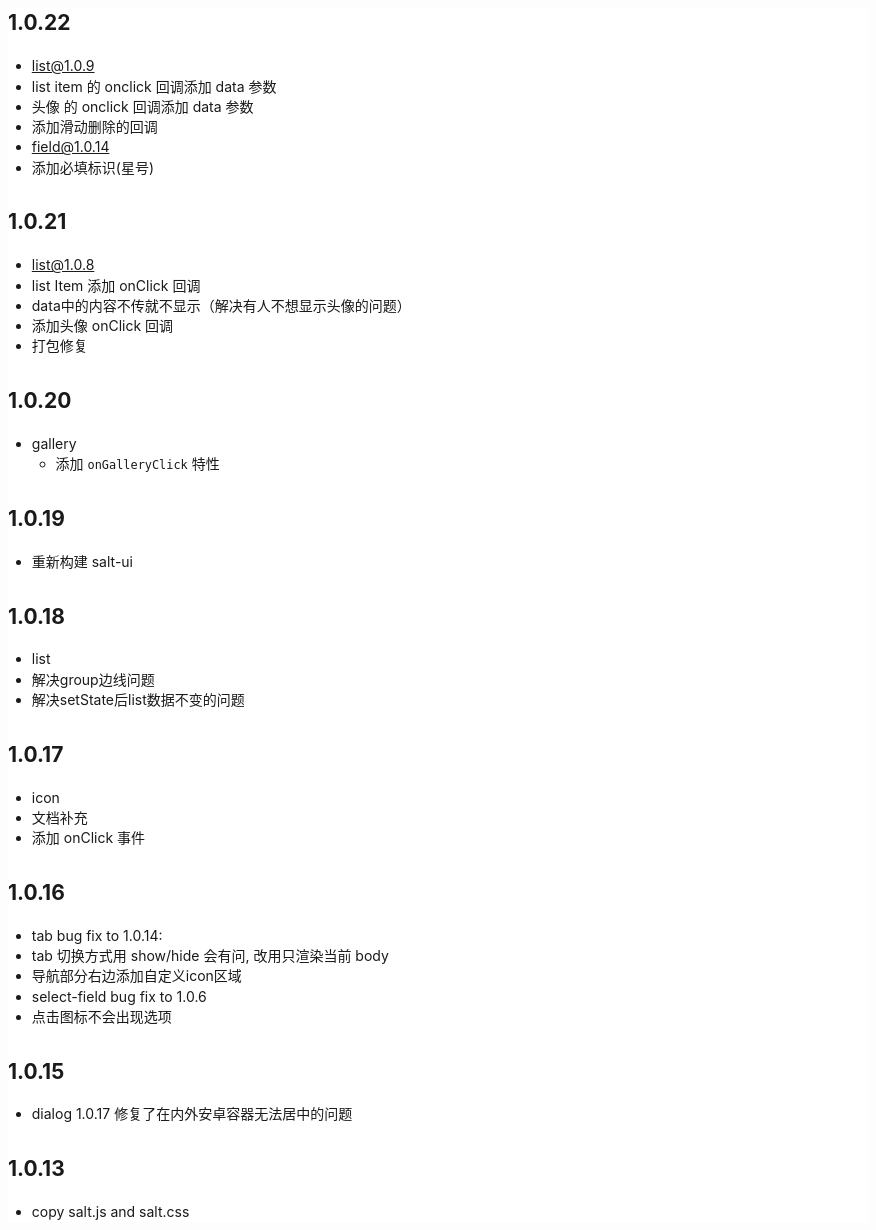 ## 1.0.22
* list@1.0.9
 * list item 的 onclick 回调添加 data 参数
 * 头像 的 onclick 回调添加 data 参数
 * 添加滑动删除的回调
* field@1.0.14
 * 添加必填标识(星号)

## 1.0.21
* list@1.0.8
 * list Item 添加 onClick 回调
 * data中的内容不传就不显示（解决有人不想显示头像的问题）
 * 添加头像 onClick 回调
* 打包修复

## 1.0.20
* gallery
  * 添加 `onGalleryClick` 特性

## 1.0.19
* 重新构建 salt-ui

## 1.0.18
* list
 * 解决group边线问题
 * 解决setState后list数据不变的问题

## 1.0.17
* icon
 * 文档补充
 * 添加 onClick 事件

## 1.0.16
 * tab bug fix to 1.0.14:
  * tab 切换方式用 show/hide 会有问, 改用只渲染当前 body
  * 导航部分右边添加自定义icon区域
 * select-field bug fix to 1.0.6
  * 点击图标不会出现选项

## 1.0.15
 * dialog 1.0.17 修复了在内外安卓容器无法居中的问题

## 1.0.13
 * copy salt.js and salt.css
